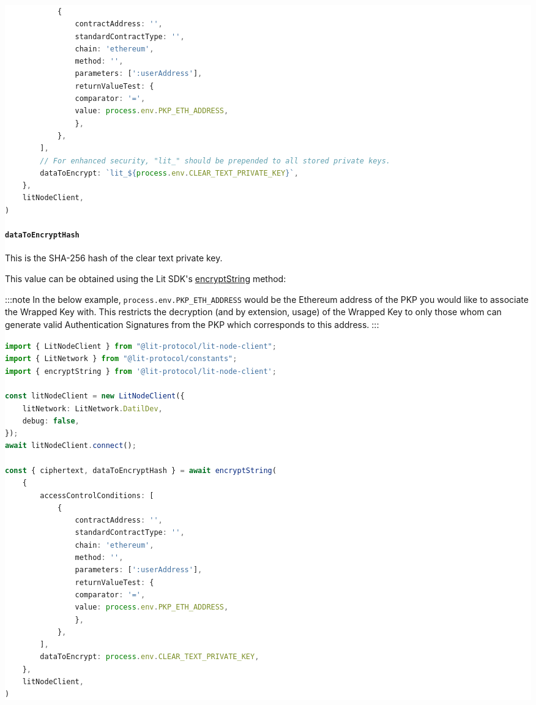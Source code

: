 ```ts
            {
                contractAddress: '',
                standardContractType: '',
                chain: 'ethereum',
                method: '',
                parameters: [':userAddress'],
                returnValueTest: {
                comparator: '=',
                value: process.env.PKP_ETH_ADDRESS,
                },
            },
        ],
        // For enhanced security, "lit_" should be prepended to all stored private keys.
        dataToEncrypt: `lit_${process.env.CLEAR_TEXT_PRIVATE_KEY}`,
    },
    litNodeClient,
)
```

#### `dataToEncryptHash`

This is the SHA-256 hash of the clear text private key.

This value can be obtained using the Lit SDK's [encryptString](https://v6-api-doc-lit-js-sdk.vercel.app/functions/encryption_src.encryptString.html) method:

:::note
In the below example, `process.env.PKP_ETH_ADDRESS` would be the Ethereum address of the PKP you would like to associate the Wrapped Key with. This restricts the decryption (and by extension, usage) of the Wrapped Key to only those whom can generate valid Authentication Signatures from the PKP which corresponds to this address.
:::

```ts
import { LitNodeClient } from "@lit-protocol/lit-node-client";
import { LitNetwork } from "@lit-protocol/constants";
import { encryptString } from '@lit-protocol/lit-node-client';

const litNodeClient = new LitNodeClient({
    litNetwork: LitNetwork.DatilDev,
    debug: false,
});
await litNodeClient.connect();

const { ciphertext, dataToEncryptHash } = await encryptString(
    {
        accessControlConditions: [
            {
                contractAddress: '',
                standardContractType: '',
                chain: 'ethereum',
                method: '',
                parameters: [':userAddress'],
                returnValueTest: {
                comparator: '=',
                value: process.env.PKP_ETH_ADDRESS,
                },
            },
        ],
        dataToEncrypt: process.env.CLEAR_TEXT_PRIVATE_KEY,
    },
    litNodeClient,
)
```
